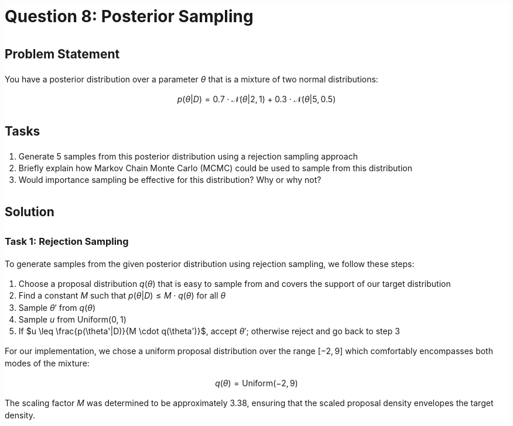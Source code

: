 # Question 8: Posterior Sampling

## Problem Statement
You have a posterior distribution over a parameter $\theta$ that is a mixture of two normal distributions:

$$p(\theta|D) = 0.7 \cdot \mathcal{N}(\theta|2, 1) + 0.3 \cdot \mathcal{N}(\theta|5, 0.5)$$

## Tasks
1. Generate 5 samples from this posterior distribution using a rejection sampling approach
2. Briefly explain how Markov Chain Monte Carlo (MCMC) could be used to sample from this distribution
3. Would importance sampling be effective for this distribution? Why or why not?

## Solution

### Task 1: Rejection Sampling

To generate samples from the given posterior distribution using rejection sampling, we follow these steps:

1. Choose a proposal distribution $q(\theta)$ that is easy to sample from and covers the support of our target distribution
2. Find a constant $M$ such that $p(\theta|D) \leq M \cdot q(\theta)$ for all $\theta$
3. Sample $\theta'$ from $q(\theta)$
4. Sample $u$ from Uniform$(0, 1)$
5. If $u \leq \frac{p(\theta'|D)}{M \cdot q(\theta')}$, accept $\theta'$; otherwise reject and go back to step 3

For our implementation, we chose a uniform proposal distribution over the range $[-2, 9]$ which comfortably encompasses both modes of the mixture:

$$q(\theta) = \text{Uniform}(-2, 9)$$

The scaling factor $M$ was determined to be approximately 3.38, ensuring that the scaled proposal density envelopes the target density.
